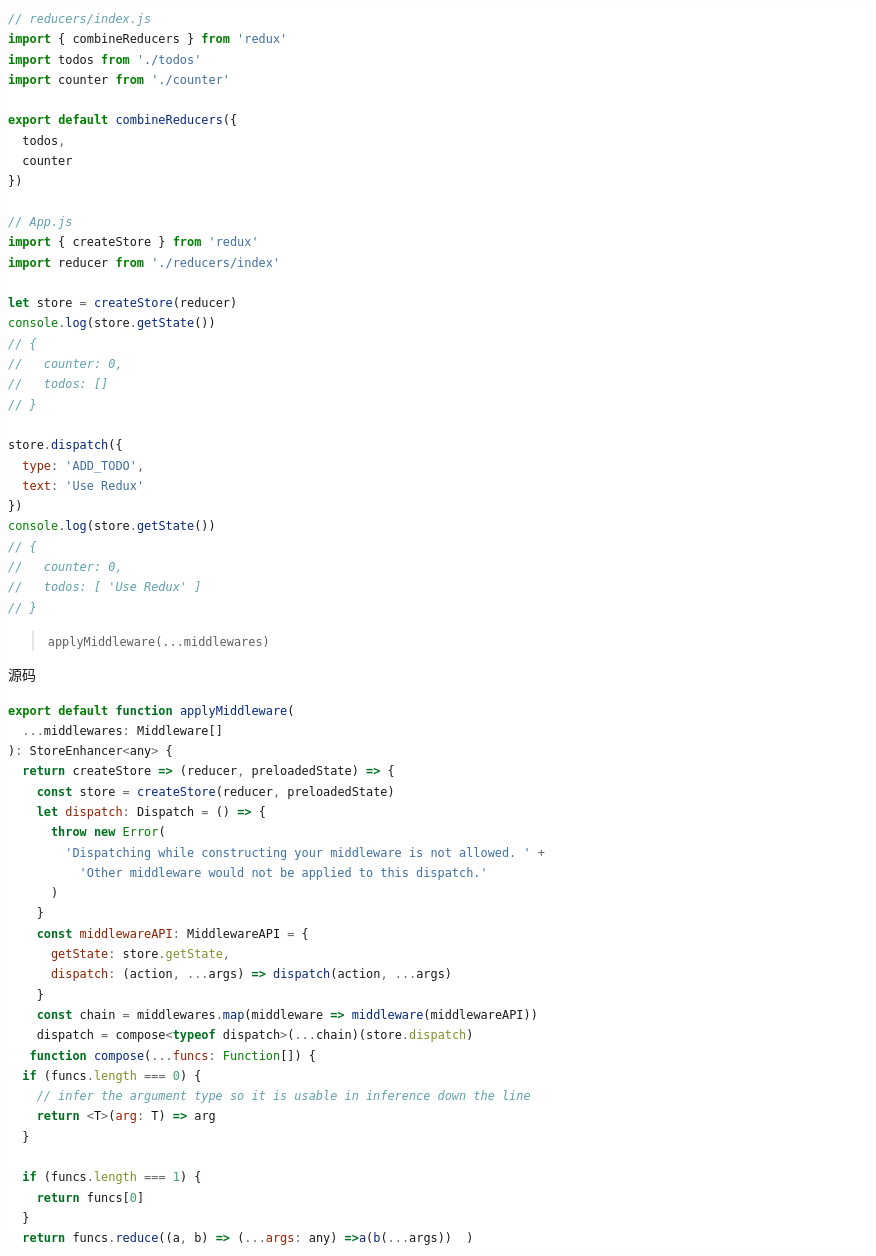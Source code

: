 ~~~js
// reducers/index.js
import { combineReducers } from 'redux'
import todos from './todos'
import counter from './counter'

export default combineReducers({
  todos,
  counter
})

// App.js
import { createStore } from 'redux'
import reducer from './reducers/index'

let store = createStore(reducer)
console.log(store.getState())
// {
//   counter: 0,
//   todos: []
// }

store.dispatch({
  type: 'ADD_TODO',
  text: 'Use Redux'
})
console.log(store.getState())
// {
//   counter: 0,
//   todos: [ 'Use Redux' ]
// }
~~~

> `applyMiddleware(...middlewares)`

源码

~~~js
export default function applyMiddleware(
  ...middlewares: Middleware[]
): StoreEnhancer<any> {
  return createStore => (reducer, preloadedState) => {
    const store = createStore(reducer, preloadedState)
    let dispatch: Dispatch = () => {
      throw new Error(
        'Dispatching while constructing your middleware is not allowed. ' +
          'Other middleware would not be applied to this dispatch.'
      )
    }
    const middlewareAPI: MiddlewareAPI = {
      getState: store.getState,
      dispatch: (action, ...args) => dispatch(action, ...args)
    }
    const chain = middlewares.map(middleware => middleware(middlewareAPI))
    dispatch = compose<typeof dispatch>(...chain)(store.dispatch)
   function compose(...funcs: Function[]) {
  if (funcs.length === 0) {
    // infer the argument type so it is usable in inference down the line
    return <T>(arg: T) => arg
  }

  if (funcs.length === 1) {
    return funcs[0]
  }
  return funcs.reduce((a, b) => (...args: any) =>a(b(...args))  )
~~~